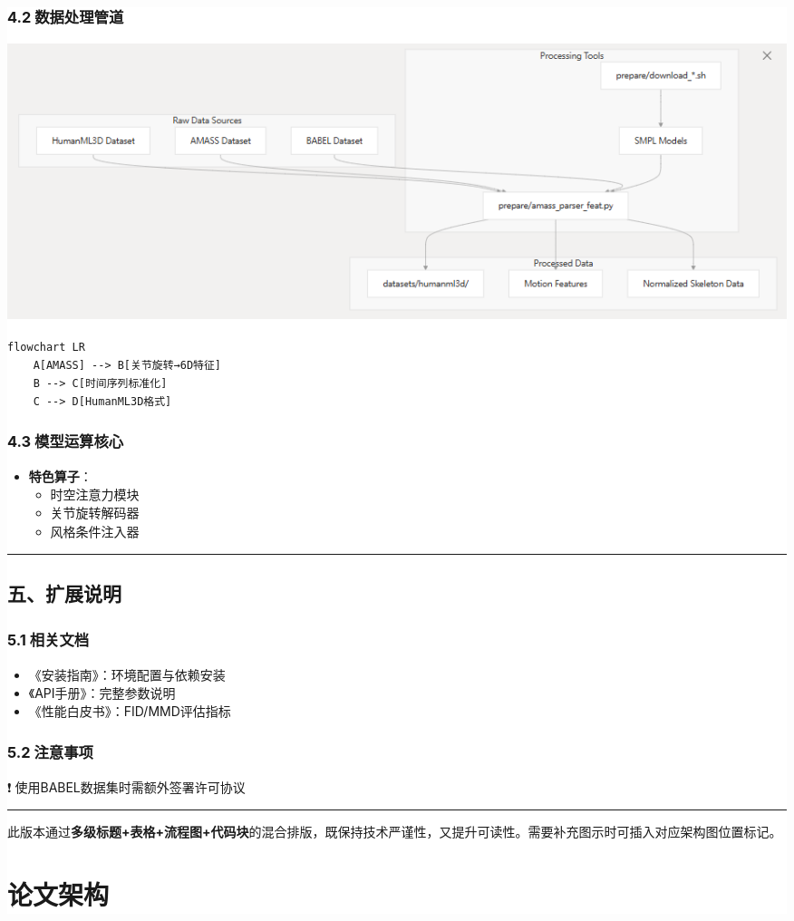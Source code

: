 ### 4.2 数据处理管道

![image-20250526112143035](assets/image-20250526112143035.png)

```mermaid
flowchart LR
    A[AMASS] --> B[关节旋转→6D特征]
    B --> C[时间序列标准化]
    C --> D[HumanML3D格式]
```

### 4.3 模型运算核心
- **特色算子**：
  - 时空注意力模块
  - 关节旋转解码器
  - 风格条件注入器

---

## 五、扩展说明
### 5.1 相关文档
- 《安装指南》：环境配置与依赖安装
- 《API手册》：完整参数说明
- 《性能白皮书》：FID/MMD评估指标

### 5.2 注意事项
❗ 使用BABEL数据集时需额外签署许可协议

---

此版本通过**多级标题+表格+流程图+代码块**的混合排版，既保持技术严谨性，又提升可读性。需要补充图示时可插入对应架构图位置标记。





# 论文架构
